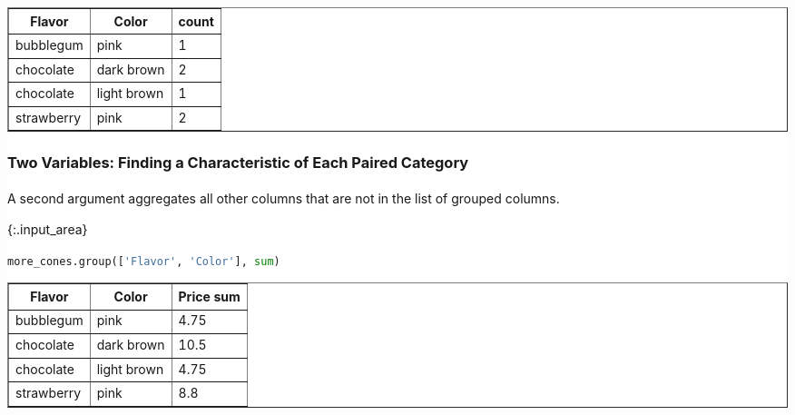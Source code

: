 



<div markdown="0">
<table border="1" class="dataframe">
    <thead>
        <tr>
            <th>Flavor</th> <th>Color</th> <th>count</th>
        </tr>
    </thead>
    <tbody>
        <tr>
            <td>bubblegum </td> <td>pink       </td> <td>1    </td>
        </tr>
        <tr>
            <td>chocolate </td> <td>dark brown </td> <td>2    </td>
        </tr>
        <tr>
            <td>chocolate </td> <td>light brown</td> <td>1    </td>
        </tr>
        <tr>
            <td>strawberry</td> <td>pink       </td> <td>2    </td>
        </tr>
    </tbody>
</table>
</div>



### Two Variables: Finding a Characteristic of Each Paired Category
A second argument aggregates all other columns that are not in the list of grouped columns.



{:.input_area}
```python
more_cones.group(['Flavor', 'Color'], sum)
```





<div markdown="0">
<table border="1" class="dataframe">
    <thead>
        <tr>
            <th>Flavor</th> <th>Color</th> <th>Price sum</th>
        </tr>
    </thead>
    <tbody>
        <tr>
            <td>bubblegum </td> <td>pink       </td> <td>4.75     </td>
        </tr>
        <tr>
            <td>chocolate </td> <td>dark brown </td> <td>10.5     </td>
        </tr>
        <tr>
            <td>chocolate </td> <td>light brown</td> <td>4.75     </td>
        </tr>
        <tr>
            <td>strawberry</td> <td>pink       </td> <td>8.8      </td>
        </tr>
    </tbody>
</table>
</div>
